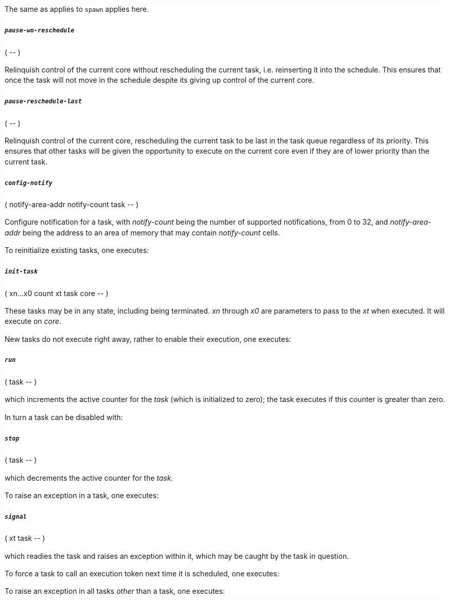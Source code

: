 The same as applies to `spawn` applies here.

##### `pause-wo-reschedule`
( -- )

Relinquish control of the current core without rescheduling the current task, i.e. reinserting it into the schedule. This ensures that once the task will not move in the schedule despite its giving up control of the current core.

##### `pause-reschedule-last`
( -- )

Relinquish control of the current core, rescheduling the current task to be last in the task queue regardless of its priority. This ensures that other tasks will be given the opportunity to execute on the current core even if they are of lower priority than the current task.

##### `config-notify`
( notify-area-addr notify-count task -- )

Configure notification for a task, with *notify-count* being the number of supported notifications, from 0 to 32, and *notify-area-addr* being the address to an area of memory that may contain *notify-count* cells.

To reinitialize existing tasks, one executes:

##### `init-task`
( xn...x0 count xt task core -- )

These tasks may be in any state, including being terminated. *xn* through *x0* are parameters to pass to the *xt* when executed.  It will execute on *core*.

New tasks do not execute right away, rather to enable their execution, one executes:

##### `run`
( task -- )

which increments the active counter for the *task* (which is initialized to zero); the task executes if this counter is greater than zero.

In turn a task can be disabled with:

##### `stop`
( task -- )

which decrements the active counter for the *task*.

To raise an exception in a task, one executes:

##### `signal`
( xt task -- )

which readies the task and raises an exception within it, which may be caught by the task in question.

To force a task to call an execution token next time it is scheduled, one executes:

To raise an exception in all tasks *other* than a task, one executes:
